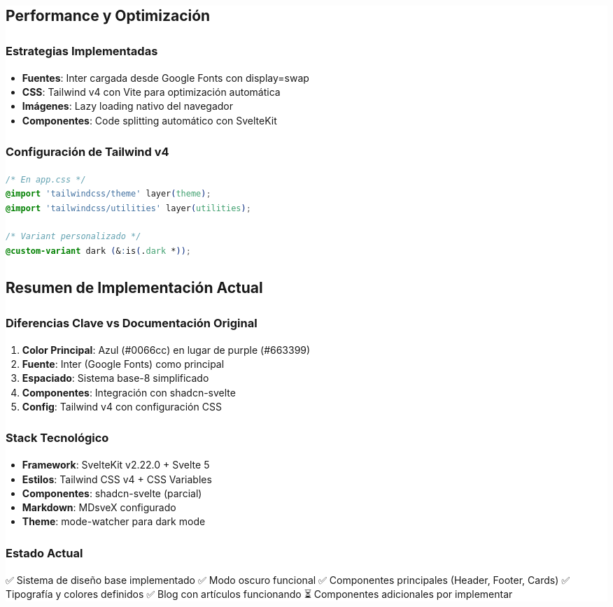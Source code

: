 ## Performance y Optimización

### Estrategias Implementadas

- **Fuentes**: Inter cargada desde Google Fonts con display=swap
- **CSS**: Tailwind v4 con Vite para optimización automática
- **Imágenes**: Lazy loading nativo del navegador
- **Componentes**: Code splitting automático con SvelteKit

### Configuración de Tailwind v4

```css
/* En app.css */
@import 'tailwindcss/theme' layer(theme);
@import 'tailwindcss/utilities' layer(utilities);

/* Variant personalizado */
@custom-variant dark (&:is(.dark *));
```

## Resumen de Implementación Actual

### Diferencias Clave vs Documentación Original

1. **Color Principal**: Azul (#0066cc) en lugar de purple (#663399)
2. **Fuente**: Inter (Google Fonts) como principal
3. **Espaciado**: Sistema base-8 simplificado
4. **Componentes**: Integración con shadcn-svelte
5. **Config**: Tailwind v4 con configuración CSS

### Stack Tecnológico

- **Framework**: SvelteKit v2.22.0 + Svelte 5
- **Estilos**: Tailwind CSS v4 + CSS Variables
- **Componentes**: shadcn-svelte (parcial)
- **Markdown**: MDsveX configurado
- **Theme**: mode-watcher para dark mode

### Estado Actual

✅ Sistema de diseño base implementado
✅ Modo oscuro funcional
✅ Componentes principales (Header, Footer, Cards)
✅ Tipografía y colores definidos
✅ Blog con artículos funcionando
⏳ Componentes adicionales por implementar
